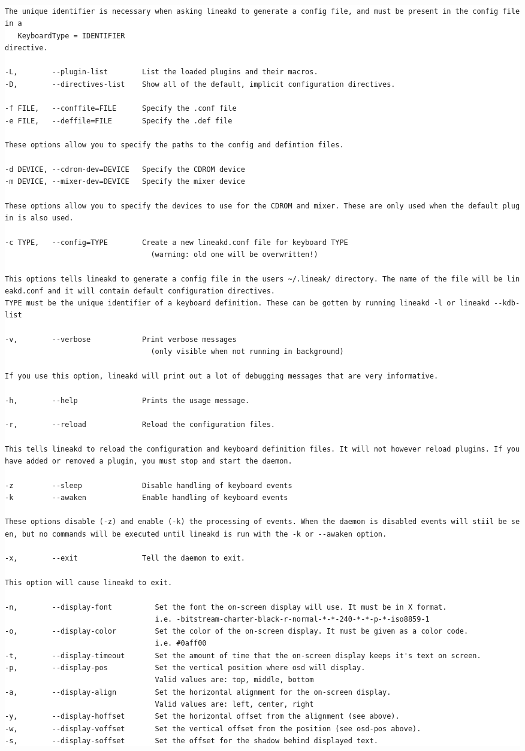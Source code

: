     The unique identifier is necessary when asking lineakd to generate a config file, and must be present in the config file in a 
       KeyboardType = IDENTIFIER
    directive.

    -L,        --plugin-list        List the loaded plugins and their macros.
    -D,        --directives-list    Show all of the default, implicit configuration directives.
    
    -f FILE,   --conffile=FILE      Specify the .conf file
    -e FILE,   --deffile=FILE       Specify the .def file
    
    These options allow you to specify the paths to the config and defintion files.
    
    -d DEVICE, --cdrom-dev=DEVICE   Specify the CDROM device
    -m DEVICE, --mixer-dev=DEVICE   Specify the mixer device
    
    These options allow you to specify the devices to use for the CDROM and mixer. These are only used when the default plugin is also used.
    
    -c TYPE,   --config=TYPE        Create a new lineakd.conf file for keyboard TYPE
                                      (warning: old one will be overwritten!)
    
    This options tells lineakd to generate a config file in the users ~/.lineak/ directory. The name of the file will be lineakd.conf and it will contain default configuration directives. 
    TYPE must be the unique identifier of a keyboard definition. These can be gotten by running lineakd -l or lineakd --kdb-list
    
    -v,        --verbose            Print verbose messages
                                      (only visible when not running in background)
				      
    If you use this option, lineakd will print out a lot of debugging messages that are very informative.
    
    -h,        --help               Prints the usage message.
    
    -r,        --reload             Reload the configuration files.
    
    This tells lineakd to reload the configuration and keyboard definition files. It will not however reload plugins. If you have added or removed a plugin, you must stop and start the daemon.
    
    -z         --sleep              Disable handling of keyboard events
    -k         --awaken             Enable handling of keyboard events
    
    These options disable (-z) and enable (-k) the processing of events. When the daemon is disabled events will stiil be seen, but no commands will be executed until lineakd is run with the -k or --awaken option.
    
    -x,        --exit               Tell the daemon to exit.
    
    This option will cause lineakd to exit.
    
    -n,        --display-font          Set the font the on-screen display will use. It must be in X format.
                                       i.e. -bitstream-charter-black-r-normal-*-*-240-*-*-p-*-iso8859-1
    -o,        --display-color         Set the color of the on-screen display. It must be given as a color code.
                                       i.e. #0aff00
    -t,        --display-timeout       Set the amount of time that the on-screen display keeps it's text on screen.
    -p,        --display-pos           Set the vertical position where osd will display.
                                       Valid values are: top, middle, bottom
    -a,        --display-align         Set the horizontal alignment for the on-screen display.
                                       Valid values are: left, center, right
    -y,        --display-hoffset       Set the horizontal offset from the alignment (see above).
    -w,        --display-voffset       Set the vertical offset from the position (see osd-pos above).
    -s,        --display-soffset       Set the offset for the shadow behind displayed text.

